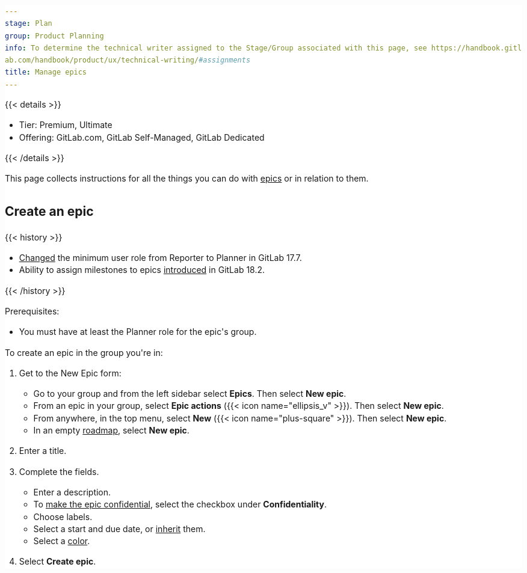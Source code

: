 ```yaml
---
stage: Plan
group: Product Planning
info: To determine the technical writer assigned to the Stage/Group associated with this page, see https://handbook.gitlab.com/handbook/product/ux/technical-writing/#assignments
title: Manage epics
---
```


{{< details >}}

- Tier: Premium, Ultimate
- Offering: GitLab.com, GitLab Self-Managed, GitLab Dedicated

{{< /details >}}

This page collects instructions for all the things you can do with [epics](_index.md) or in relation
to them.

## Create an epic

{{< history >}}

- [Changed](https://gitlab.com/gitlab-org/gitlab/-/merge_requests/169256) the minimum user role from Reporter to Planner in GitLab 17.7.
- Ability to assign milestones to epics [introduced](https://gitlab.com/groups/gitlab-org/-/epics/329) in GitLab 18.2.

{{< /history >}}

Prerequisites:

- You must have at least the Planner role for the epic's group.

To create an epic in the group you're in:

1. Get to the New Epic form:
   - Go to your group and from the left sidebar select **Epics**. Then select **New epic**.
   - From an epic in your group, select **Epic actions** ({{< icon name="ellipsis_v" >}}). Then select **New epic**.
   - From anywhere, in the top menu, select **New** ({{< icon name="plus-square" >}}). Then select **New epic**.
   - In an empty [roadmap](../roadmap/_index.md), select **New epic**.

1. Enter a title.
1. Complete the fields.
   - Enter a description.
   - To [make the epic confidential](#make-an-epic-confidential), select the checkbox under **Confidentiality**.
   - Choose labels.
   - Select a start and due date, or [inherit](#start-and-due-date-inheritance) them.
   - Select a [color](#epic-color).
1. Select **Create epic**.
